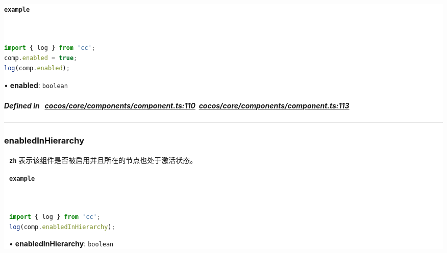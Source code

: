 


**`example`**

```ts


import { log } from 'cc';
comp.enabled = true;
log(comp.enabled);


```




•  **enabled**:
 ``boolean`` 
</div>

##### Defined in &nbsp;   [cocos/core/components/component.ts:110](https://github.com/cocos-creator/engine/blob/c7bf6b8a9/cocos/core/components/component.ts#L110)&nbsp;   [cocos/core/components/component.ts:113](https://github.com/cocos-creator/engine/blob/c7bf6b8a9/cocos/core/components/component.ts#L113)&nbsp;


___


### enabledInHierarchy
<div style="margin-left: 10px;">




**`zh`** 表示该组件是否被启用并且所在的节点也处于激活状态。





**`example`**

```ts


import { log } from 'cc';
log(comp.enabledInHierarchy);


```




•  **enabledInHierarchy**:
 ``boolean`` 
</div>
